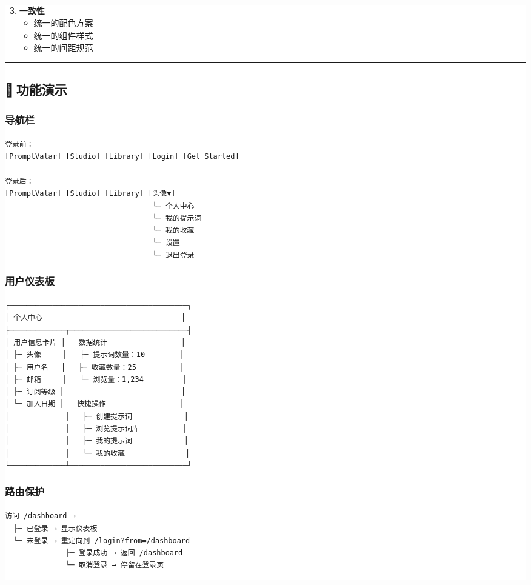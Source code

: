 3. **一致性**
   - 统一的配色方案
   - 统一的组件样式
   - 统一的间距规范

---

## 🚀 功能演示

### 导航栏
```
登录前：
[PromptValar] [Studio] [Library] [Login] [Get Started]

登录后：
[PromptValar] [Studio] [Library] [头像▼]
                                  └─ 个人中心
                                  └─ 我的提示词
                                  └─ 我的收藏
                                  └─ 设置
                                  └─ 退出登录
```

### 用户仪表板
```
┌─────────────────────────────────────────┐
│ 个人中心                                │
├─────────────┬───────────────────────────┤
│ 用户信息卡片 │   数据统计                 │
│ ├─ 头像     │   ├─ 提示词数量：10        │
│ ├─ 用户名   │   ├─ 收藏数量：25          │
│ ├─ 邮箱     │   └─ 浏览量：1,234         │
│ ├─ 订阅等级 │                           │
│ └─ 加入日期 │   快捷操作                 │
│             │   ├─ 创建提示词            │
│             │   ├─ 浏览提示词库          │
│             │   ├─ 我的提示词            │
│             │   └─ 我的收藏              │
└─────────────┴───────────────────────────┘
```

### 路由保护
```
访问 /dashboard → 
  ├─ 已登录 → 显示仪表板
  └─ 未登录 → 重定向到 /login?from=/dashboard
              ├─ 登录成功 → 返回 /dashboard
              └─ 取消登录 → 停留在登录页
```

---
